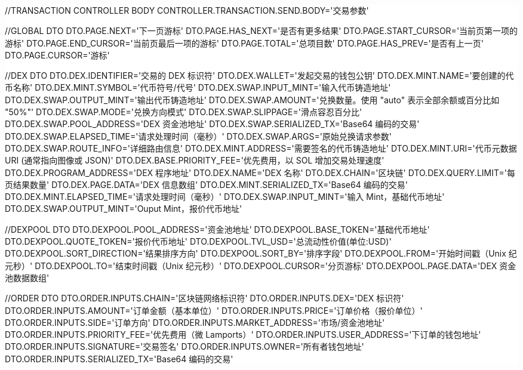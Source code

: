 //TRANSACTION CONTROLLER BODY
CONTROLLER.TRANSACTION.SEND.BODY='交易参数'

//GLOBAL DTO
DTO.PAGE.NEXT='下一页游标'
DTO.PAGE.HAS_NEXT='是否有更多结果'
DTO.PAGE.START_CURSOR='当前页第一项的游标'
DTO.PAGE.END_CURSOR='当前页最后一项的游标'
DTO.PAGE.TOTAL='总项目数'
DTO.PAGE.HAS_PREV='是否有上一页'
DTO.PAGE.CURSOR='游标'

//DEX DTO
DTO.DEX.IDENTIFIER='交易的 DEX 标识符'
DTO.DEX.WALLET='发起交易的钱包公钥'
DTO.DEX.MINT.NAME='要创建的代币名称'
DTO.DEX.MINT.SYMBOL='代币符号/代号'
DTO.DEX.SWAP.INPUT_MINT='输入代币铸造地址'
DTO.DEX.SWAP.OUTPUT_MINT='输出代币铸造地址'
DTO.DEX.SWAP.AMOUNT='兑换数量。使用 "auto" 表示全部余额或百分比如 "50%"'
DTO.DEX.SWAP.MODE='兑换方向模式'
DTO.DEX.SWAP.SLIPPAGE='滑点容忍百分比'
DTO.DEX.SWAP.POOL_ADDRESS='DEX 资金池地址'
DTO.DEX.SWAP.SERIALIZED_TX='Base64 编码的交易'
DTO.DEX.SWAP.ELAPSED_TIME='请求处理时间（毫秒）'
DTO.DEX.SWAP.ARGS='原始兑换请求参数'
DTO.DEX.SWAP.ROUTE_INFO='详细路由信息'
DTO.DEX.MINT.ADDRESS='需要签名的代币铸造地址'
DTO.DEX.MINT.URI='代币元数据 URI (通常指向图像或 JSON)'
DTO.DEX.BASE.PRIORITY_FEE='优先费用，以 SOL 增加交易处理速度'
DTO.DEX.PROGRAM_ADDRESS='DEX 程序地址'
DTO.DEX.NAME='DEX 名称'
DTO.DEX.CHAIN='区块链'
DTO.DEX.QUERY.LIMIT='每页结果数量'
DTO.DEX.PAGE.DATA='DEX 信息数组'
DTO.DEX.MINT.SERIALIZED_TX='Base64 编码的交易'
DTO.DEX.MINT.ELAPSED_TIME='请求处理时间（毫秒）'
DTO.DEX.SWAP.INPUT_MINT='输入 Mint，基础代币地址'
DTO.DEX.SWAP.OUTPUT_MINT='Ouput Mint，报价代币地址'

//DEXPOOL DTO
DTO.DEXPOOL.POOL_ADDRESS='资金池地址'
DTO.DEXPOOL.BASE_TOKEN='基础代币地址'
DTO.DEXPOOL.QUOTE_TOKEN='报价代币地址'
DTO.DEXPOOL.TVL_USD='总流动性价值(单位:USD)'
DTO.DEXPOOL.SORT_DIRECTION='结果排序方向'
DTO.DEXPOOL.SORT_BY='排序字段'
DTO.DEXPOOL.FROM='开始时间戳（Unix 纪元秒）'
DTO.DEXPOOL.TO='结束时间戳（Unix 纪元秒）'
DTO.DEXPOOL.CURSOR='分页游标'
DTO.DEXPOOL.PAGE.DATA='DEX 资金池数据数组'

//ORDER DTO
DTO.ORDER.INPUTS.CHAIN='区块链网络标识符'
DTO.ORDER.INPUTS.DEX='DEX 标识符'
DTO.ORDER.INPUTS.AMOUNT='订单金额（基本单位）'
DTO.ORDER.INPUTS.PRICE='订单价格（报价单位）'
DTO.ORDER.INPUTS.SIDE='订单方向'
DTO.ORDER.INPUTS.MARKET_ADDRESS='市场/资金池地址'
DTO.ORDER.INPUTS.PRIORITY_FEE='优先费用（微 Lamports）'
DTO.ORDER.INPUTS.USER_ADDRESS='下订单的钱包地址'
DTO.ORDER.INPUTS.SIGNATURE='交易签名'
DTO.ORDER.INPUTS.OWNER='所有者钱包地址'
DTO.ORDER.INPUTS.SERIALIZED_TX='Base64 编码的交易'
